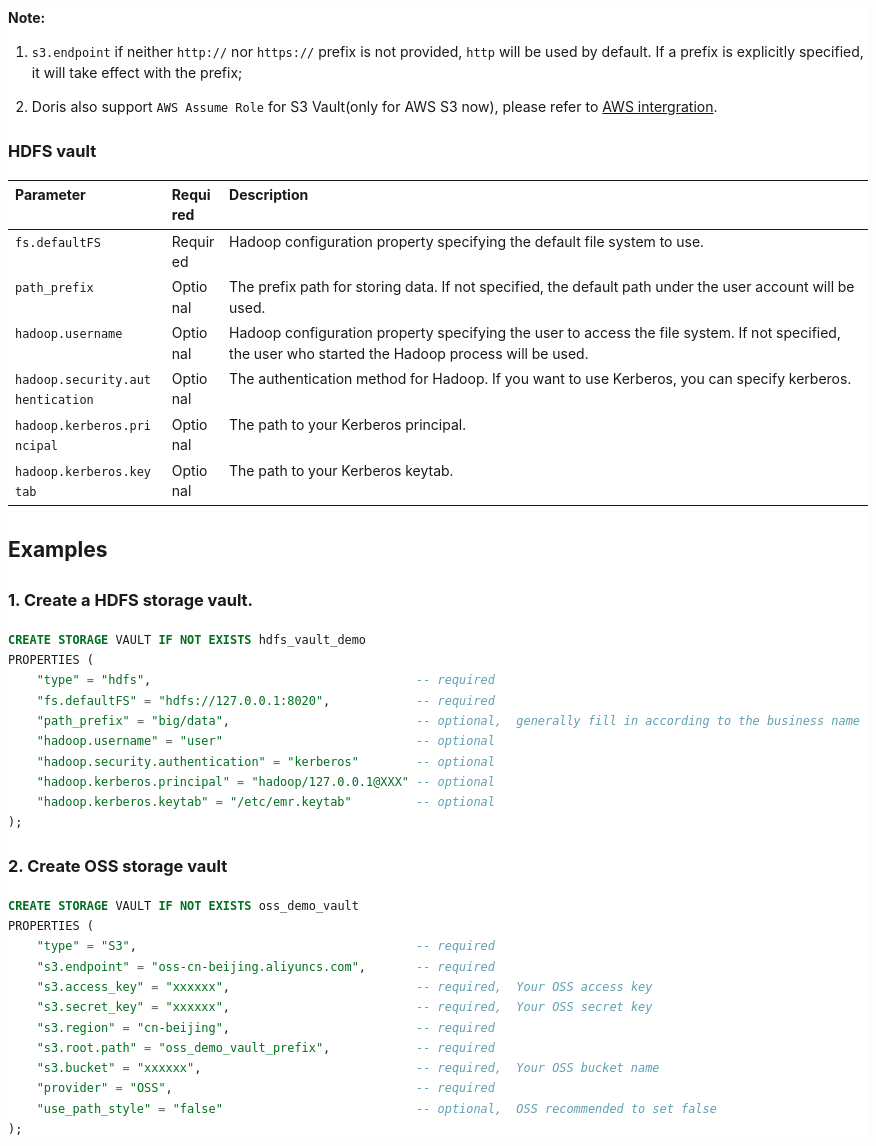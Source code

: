**Note:&#x20;**

1. `s3.endpoint` if neither `http://` nor `https://` prefix is not provided, ​​`http`​​ will be used by default. If a prefix is explicitly specified, it will take effect with the prefix;

2. Doris also support `AWS Assume Role` for S3 Vault(only for AWS S3 now), please refer to [AWS intergration](../../../admin-manual/auth/integrations/aws-authentication-and-authorization.md#assumed-role-authentication).

### HDFS vault

| Parameter                               | Required | Description                                                    |
|:---------------------------------|:-----|:------------------------------------------------------|
| `fs.defaultFS`                   |Required| Hadoop configuration property specifying the default file system to use.                             |
| `path_prefix`                    |Optional| The prefix path for storing data. If not specified, the default path under the user account will be used.                   |
| `hadoop.username`                |Optional| Hadoop configuration property specifying the user to access the file system. If not specified, the user who started the Hadoop process will be used. |
| `hadoop.security.authentication` |Optional| The authentication method for Hadoop. If you want to use Kerberos, you can specify kerberos.      |
| `hadoop.kerberos.principal`      |Optional| The path to your Kerberos principal.      |
| `hadoop.kerberos.keytab`         |Optional| The path to your Kerberos keytab.     |

## Examples

### 1. Create a HDFS storage vault.

```sql
CREATE STORAGE VAULT IF NOT EXISTS hdfs_vault_demo
PROPERTIES (
    "type" = "hdfs",                                     -- required
    "fs.defaultFS" = "hdfs://127.0.0.1:8020",            -- required
    "path_prefix" = "big/data",                          -- optional,  generally fill in according to the business name
    "hadoop.username" = "user"                           -- optional
    "hadoop.security.authentication" = "kerberos"        -- optional
    "hadoop.kerberos.principal" = "hadoop/127.0.0.1@XXX" -- optional
    "hadoop.kerberos.keytab" = "/etc/emr.keytab"         -- optional
);
```

### 2. Create OSS storage vault

```sql
CREATE STORAGE VAULT IF NOT EXISTS oss_demo_vault
PROPERTIES (
    "type" = "S3",                                       -- required
    "s3.endpoint" = "oss-cn-beijing.aliyuncs.com",       -- required
    "s3.access_key" = "xxxxxx",                          -- required,  Your OSS access key
    "s3.secret_key" = "xxxxxx",                          -- required,  Your OSS secret key
    "s3.region" = "cn-beijing",                          -- required
    "s3.root.path" = "oss_demo_vault_prefix",            -- required
    "s3.bucket" = "xxxxxx",                              -- required,  Your OSS bucket name
    "provider" = "OSS",                                  -- required
    "use_path_style" = "false"                           -- optional,  OSS recommended to set false
);
```
